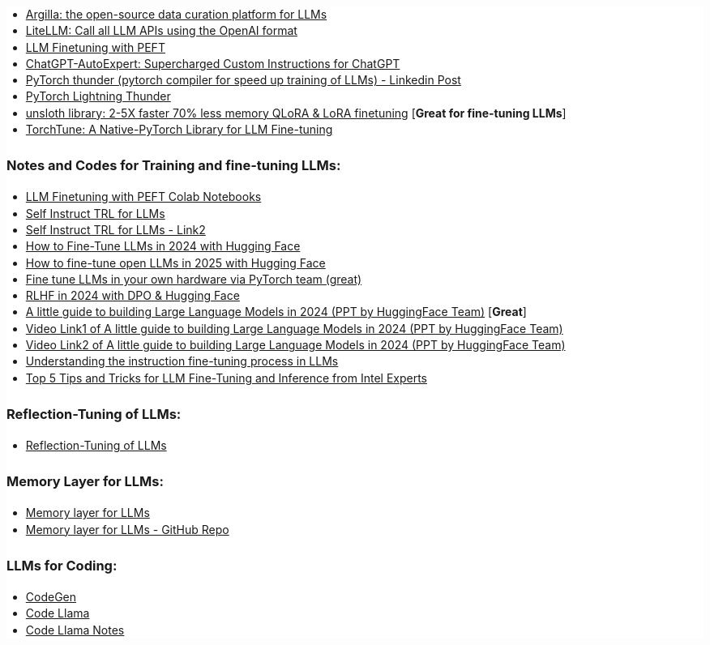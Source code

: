 - [Argilla: the open-source data curation platform for LLMs](https://github.com/argilla-io/argilla)
- [LiteLLM: Call all LLM APIs using the OpenAI format](https://github.com/BerriAI/litellm)
- [LLM Finetuning with PEFT](https://github.com/ashishpatel26/LLM-Finetuning)
- [ChatGPT-AutoExpert: Supercharged Custom Instructions for ChatGPT](https://github.com/spdustin/ChatGPT-AutoExpert)
- [PyTorch thunder (pytorch compiler for speed up training of LLMs) - Linkedin Post](https://www.linkedin.com/posts/sebastianraschka_we-just-open-sourced-thunder-a-new-compiler-activity-7176571765639245824-srIZ?utm_source=share&utm_medium=member_desktop)
- [PyTorch Lightning Thunder](https://github.com/Lightning-AI/lightning-thunder)  
- [unsloth library: 2-5X faster 70% less memory QLoRA & LoRA finetuning](https://github.com/unslothai/unsloth) [**Great for fine-tuning LLMs**]
- [TorchTune: A Native-PyTorch Library for LLM Fine-tuning](https://github.com/pytorch/torchtune)  

### Notes and Codes for Training and fine-tuning LLMs:
- [LLM Finetuning with PEFT Colab Notebooks](https://github.com/ashishpatel26/LLM-Finetuning)
- [Self Instruct TRL for LLMs](https://github.com/yizhongw/self-instruct)
- [Self Instruct TRL for LLMs - Link2](https://huggingface.co/docs/trl/sft_trainer)
- [How to Fine-Tune LLMs in 2024 with Hugging Face](https://www.philschmid.de/fine-tune-llms-in-2024-with-trl)
- [How to fine-tune open LLMs in 2025 with Hugging Face](https://www.philschmid.de/fine-tune-llms-in-2025)  
- [Fine tune LLMs in your own hardware via PyTorch team (great)](https://pytorch.org/blog/finetune-llms/?utm_content=278057355&utm_medium=social&utm_source=linkedin&hss_channel=lcp-78618366)
- [RLHF in 2024 with DPO & Hugging Face](https://www.philschmid.de/dpo-align-llms-in-2024-with-trl)
- [A little guide to building Large Language Models in 2024 (PPT by HuggingFace Team)](https://docs.google.com/presentation/d/1IkzESdOwdmwvPxIELYJi8--K3EZ98_cL6c5ZcLKSyVg/edit?usp=sharing) [**Great**]
- [Video Link1 of A little guide to building Large Language Models in 2024 (PPT by HuggingFace Team)](https://www.linkedin.com/posts/thom-wolf_75min-talk-i-finally-recorded-this-lecture-activity-7179106246505967617-0nzC?utm_source=share&utm_medium=member_desktop)
- [Video Link2 of A little guide to building Large Language Models in 2024 (PPT by HuggingFace Team)](https://www.youtube.com/watch?v=2-SPH9hIKT8)
- [Understanding the instruction fine-tuning process in LLMs](https://www.linkedin.com/posts/sebastianraschka_if-you-are-looking-for-a-resource-to-understand-activity-7208093607122145280-6wFF?utm_source=share&utm_medium=member_desktop)
- [Top 5 Tips and Tricks for LLM Fine-Tuning and Inference from Intel Experts](https://www.intel.com/content/www/us/en/developer/articles/technical/top-tricks-for-llm-fine-tuning-and-inference.html)  

### Reflection-Tuning of LLMs:
- [Reflection-Tuning of LLMs](https://www.linkedin.com/posts/philipp-schmid-a6a2bb196_mindblowing-a-70b-open-meta-llama-3-better-activity-7237712642339926016-Cfm6?utm_source=share&utm_medium=member_desktop)  

### Memory Layer for LLMs:
- [Memory layer for LLMs](https://www.linkedin.com/posts/liorsinclair_mem0-gained-20000-stars-on-github-in-30-activity-7237475167822585857-4Jbu?utm_source=share&utm_medium=member_desktop)
- [Memory layer for LLMs - GitHub Repo](https://github.com/mem0ai/mem0)  

### LLMs for Coding:
- [CodeGen](https://github.com/salesforce/CodeGen)
- [Code Llama](https://github.com/facebookresearch/codellama)
- [Code Llama Notes](https://www.linkedin.com/posts/aleksagordic_nice-meta-ai-just-announced-code-llama-activity-7100559934764810240-Un2i/?utm_source=share&utm_medium=member_android)  
